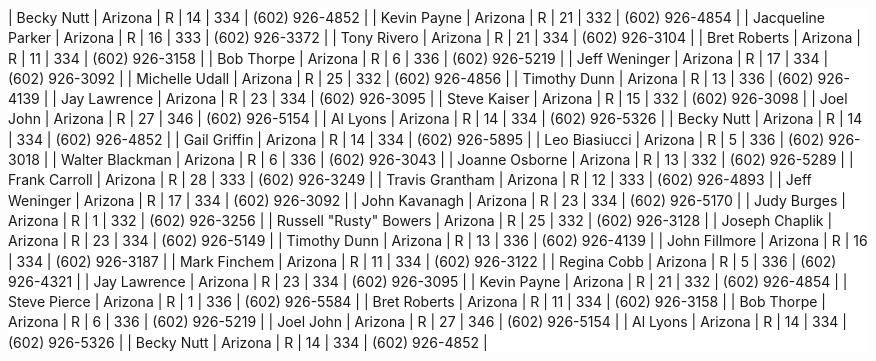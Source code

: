 | Becky Nutt           | Arizona | R     | 14    | 334          | (602) 926-4852 |
| Kevin Payne          | Arizona | R     | 21    | 332          | (602) 926-4854 |
| Jacqueline Parker    | Arizona | R     | 16    | 333          | (602) 926-3372 |
| Tony Rivero          | Arizona | R     | 21    | 334          | (602) 926-3104 |
| Bret Roberts         | Arizona | R     | 11    | 334          | (602) 926-3158 |
| Bob Thorpe           | Arizona | R     | 6     | 336          | (602) 926-5219 |
| Jeff Weninger        | Arizona | R     | 17    | 334          | (602) 926-3092 |
| Michelle Udall       | Arizona | R     | 25    | 332          | (602) 926-4856 |
| Timothy Dunn         | Arizona | R     | 13    | 336          | (602) 926-4139 |
| Jay Lawrence         | Arizona | R     | 23    | 334          | (602) 926-3095 |
| Steve Kaiser         | Arizona | R     | 15    | 332          | (602) 926-3098 |
| Joel John            | Arizona | R     | 27    | 346          | (602) 926-5154 |
| Al Lyons             | Arizona | R     | 14    | 334          | (602) 926-5326 |
| Becky Nutt           | Arizona | R     | 14    | 334          | (602) 926-4852 |
| Gail Griffin         | Arizona | R     | 14    | 334          | (602) 926-5895 |
| Leo Biasiucci        | Arizona | R     | 5     | 336          | (602) 926-3018 |
| Walter Blackman      | Arizona | R     | 6     | 336          | (602) 926-3043 |
| Joanne Osborne       | Arizona | R     | 13    | 332          | (602) 926-5289 |
| Frank Carroll        | Arizona | R     | 28    | 333          | (602) 926-3249 |
| Travis Grantham      | Arizona | R     | 12    | 333          | (602) 926-4893 |
| Jeff Weninger        | Arizona | R     | 17    | 334          | (602) 926-3092 |
| John Kavanagh        | Arizona | R     | 23    | 334          | (602) 926-5170 |
| Judy Burges          | Arizona | R     | 1     | 332          | (602) 926-3256 |
| Russell "Rusty" Bowers | Arizona | R   | 25    | 332          | (602) 926-3128 |
| Joseph Chaplik       | Arizona | R     | 23    | 334          | (602) 926-5149 |
| Timothy Dunn         | Arizona | R     | 13    | 336          | (602) 926-4139 |
| John Fillmore        | Arizona | R     | 16    | 334          | (602) 926-3187 |
| Mark Finchem         | Arizona | R     | 11    | 334          | (602) 926-3122 |
| Regina Cobb          | Arizona | R     | 5     | 336          | (602) 926-4321 |
| Jay Lawrence         | Arizona | R     | 23    | 334          | (602) 926-3095 |
| Kevin Payne          | Arizona | R     | 21    | 332          | (602) 926-4854 |
| Steve Pierce         | Arizona | R     | 1     | 336          | (602) 926-5584 |
| Bret Roberts         | Arizona | R     | 11    | 334          | (602) 926-3158 |
| Bob Thorpe           | Arizona | R     | 6     | 336          | (602) 926-5219 |
| Joel John            | Arizona | R     | 27    | 346          | (602) 926-5154 |
| Al Lyons             | Arizona | R     | 14    | 334          | (602) 926-5326 |
| Becky Nutt           | Arizona | R     | 14    | 334          | (602) 926-4852 |